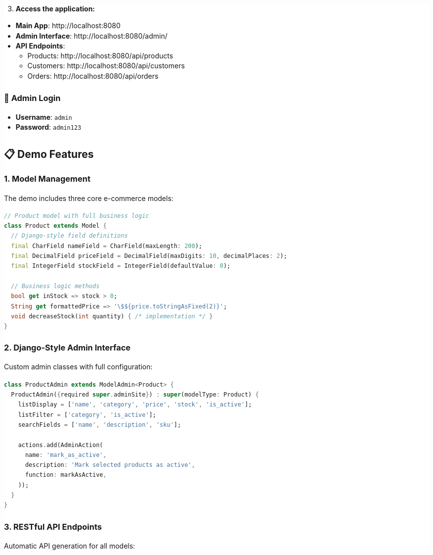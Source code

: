 3. **Access the application:**
- **Main App**: http://localhost:8080
- **Admin Interface**: http://localhost:8080/admin/
- **API Endpoints**: 
  - Products: http://localhost:8080/api/products
  - Customers: http://localhost:8080/api/customers  
  - Orders: http://localhost:8080/api/orders

### 🔐 **Admin Login**
- **Username**: `admin`
- **Password**: `admin123`

## 📋 **Demo Features**

### **1. Model Management**
The demo includes three core e-commerce models:

```dart
// Product model with full business logic
class Product extends Model {
  // Django-style field definitions
  final CharField nameField = CharField(maxLength: 200);
  final DecimalField priceField = DecimalField(maxDigits: 10, decimalPlaces: 2);
  final IntegerField stockField = IntegerField(defaultValue: 0);
  
  // Business logic methods
  bool get inStock => stock > 0;
  String get formattedPrice => '\$${price.toStringAsFixed(2)}';
  void decreaseStock(int quantity) { /* implementation */ }
}
```

### **2. Django-Style Admin Interface**
Custom admin classes with full configuration:

```dart
class ProductAdmin extends ModelAdmin<Product> {
  ProductAdmin({required super.adminSite}) : super(modelType: Product) {
    listDisplay = ['name', 'category', 'price', 'stock', 'is_active'];
    listFilter = ['category', 'is_active'];
    searchFields = ['name', 'description', 'sku'];
    
    actions.add(AdminAction(
      name: 'mark_as_active',
      description: 'Mark selected products as active',
      function: markAsActive,
    ));
  }
}
```

### **3. RESTful API Endpoints**
Automatic API generation for all models:
